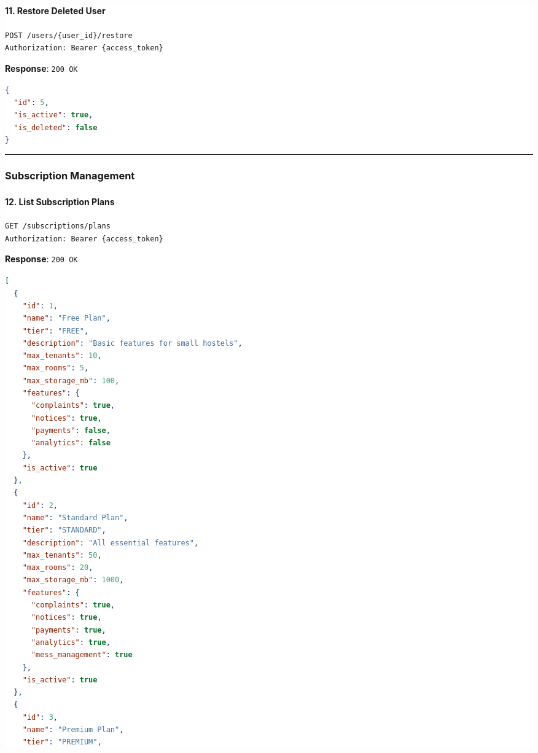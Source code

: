 
#### 11. Restore Deleted User
```http
POST /users/{user_id}/restore
Authorization: Bearer {access_token}
```

**Response**: `200 OK`
```json
{
  "id": 5,
  "is_active": true,
  "is_deleted": false
}
```

---

### Subscription Management

#### 12. List Subscription Plans
```http
GET /subscriptions/plans
Authorization: Bearer {access_token}
```

**Response**: `200 OK`
```json
[
  {
    "id": 1,
    "name": "Free Plan",
    "tier": "FREE",
    "description": "Basic features for small hostels",
    "max_tenants": 10,
    "max_rooms": 5,
    "max_storage_mb": 100,
    "features": {
      "complaints": true,
      "notices": true,
      "payments": false,
      "analytics": false
    },
    "is_active": true
  },
  {
    "id": 2,
    "name": "Standard Plan",
    "tier": "STANDARD",
    "description": "All essential features",
    "max_tenants": 50,
    "max_rooms": 20,
    "max_storage_mb": 1000,
    "features": {
      "complaints": true,
      "notices": true,
      "payments": true,
      "analytics": true,
      "mess_management": true
    },
    "is_active": true
  },
  {
    "id": 3,
    "name": "Premium Plan",
    "tier": "PREMIUM",
```